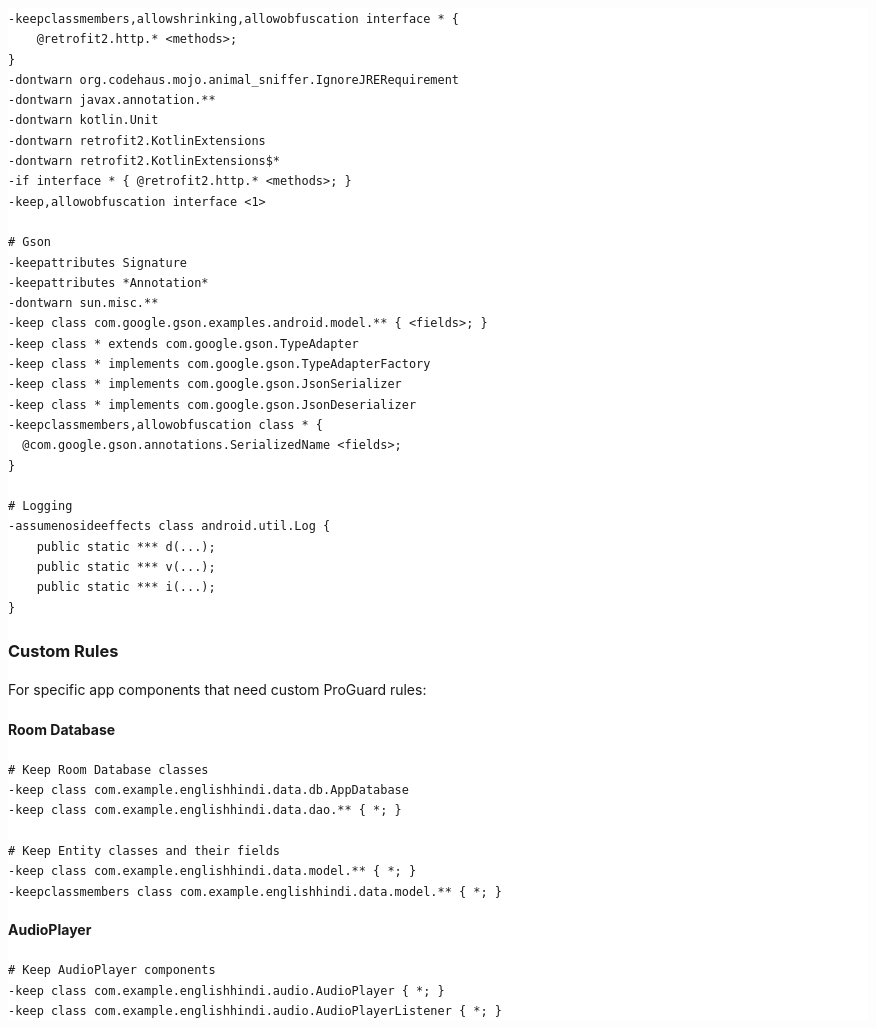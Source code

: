 ```
-keepclassmembers,allowshrinking,allowobfuscation interface * {
    @retrofit2.http.* <methods>;
}
-dontwarn org.codehaus.mojo.animal_sniffer.IgnoreJRERequirement
-dontwarn javax.annotation.**
-dontwarn kotlin.Unit
-dontwarn retrofit2.KotlinExtensions
-dontwarn retrofit2.KotlinExtensions$*
-if interface * { @retrofit2.http.* <methods>; }
-keep,allowobfuscation interface <1>

# Gson
-keepattributes Signature
-keepattributes *Annotation*
-dontwarn sun.misc.**
-keep class com.google.gson.examples.android.model.** { <fields>; }
-keep class * extends com.google.gson.TypeAdapter
-keep class * implements com.google.gson.TypeAdapterFactory
-keep class * implements com.google.gson.JsonSerializer
-keep class * implements com.google.gson.JsonDeserializer
-keepclassmembers,allowobfuscation class * {
  @com.google.gson.annotations.SerializedName <fields>;
}

# Logging
-assumenosideeffects class android.util.Log {
    public static *** d(...);
    public static *** v(...);
    public static *** i(...);
}
```

### Custom Rules

For specific app components that need custom ProGuard rules:

#### Room Database

```
# Keep Room Database classes
-keep class com.example.englishhindi.data.db.AppDatabase
-keep class com.example.englishhindi.data.dao.** { *; }

# Keep Entity classes and their fields
-keep class com.example.englishhindi.data.model.** { *; }
-keepclassmembers class com.example.englishhindi.data.model.** { *; }
```

#### AudioPlayer

```
# Keep AudioPlayer components
-keep class com.example.englishhindi.audio.AudioPlayer { *; }
-keep class com.example.englishhindi.audio.AudioPlayerListener { *; }
```
